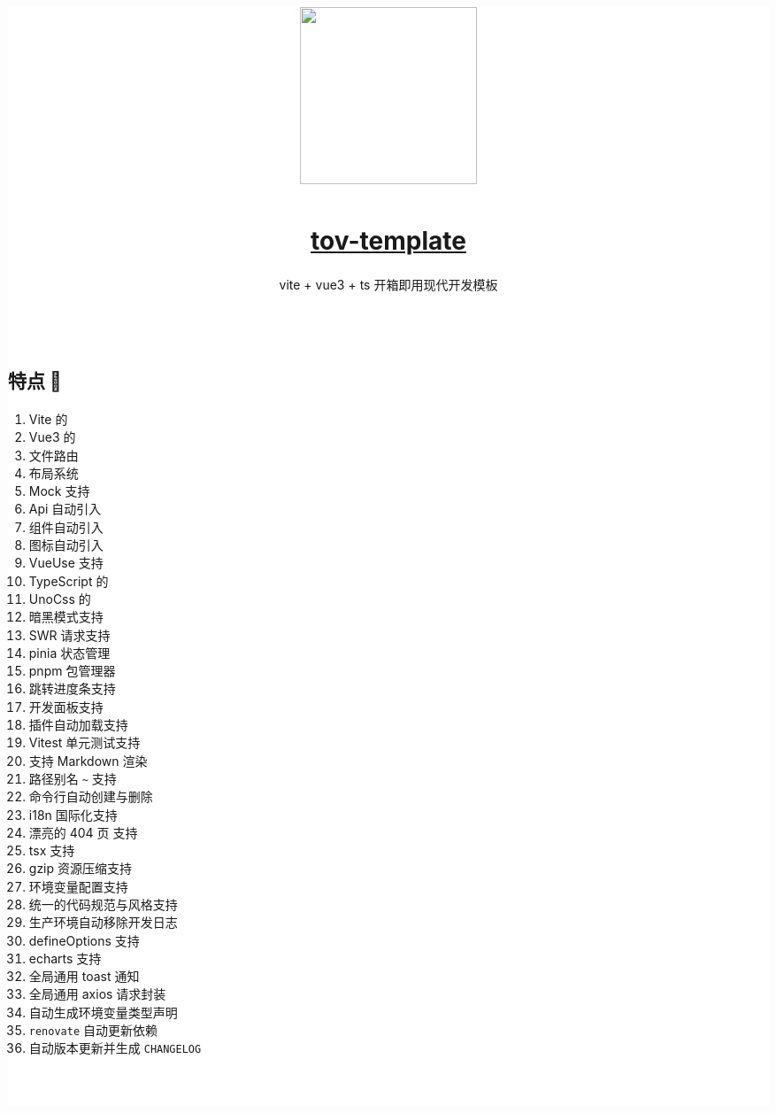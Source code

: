 <div align="center">
    <img width="200px" height="200px" src="https://gitee.com/dishait/tov-template/raw/main/public/logo.png" />
    <h1>
		<a href="https://tov-template.netlify.app/" target="_blank">tov-template</a>
	</h1>
    <p>vite + vue3 + ts 开箱即用现代开发模板</p>
</div>

<br />
<br />

## 特点 🐳

1. Vite 的
2. Vue3 的
3. 文件路由
4. 布局系统
5. Mock 支持
6. Api 自动引入
7. 组件自动引入
8. 图标自动引入
9. VueUse 支持
10. TypeScript 的
11. UnoCss 的
12. 暗黑模式支持
13. SWR 请求支持
14. pinia 状态管理
15. pnpm 包管理器
16. 跳转进度条支持
17. 开发面板支持
18. 插件自动加载支持
19. Vitest 单元测试支持
20. 支持 Markdown 渲染
21. 路径别名 `~` 支持
22. 命令行自动创建与删除
23. i18n 国际化支持
24. 漂亮的 404 页 支持
25. tsx 支持
26. gzip 资源压缩支持
27. 环境变量配置支持
28. 统一的代码规范与风格支持
29. 生产环境自动移除开发日志
30. defineOptions 支持
31. echarts 支持
32. 全局通用 toast 通知
33. 全局通用 axios 请求封装
34. 自动生成环境变量类型声明
35. `renovate` 自动更新依赖
36. 自动版本更新并生成 `CHANGELOG`

<br />
<br />
